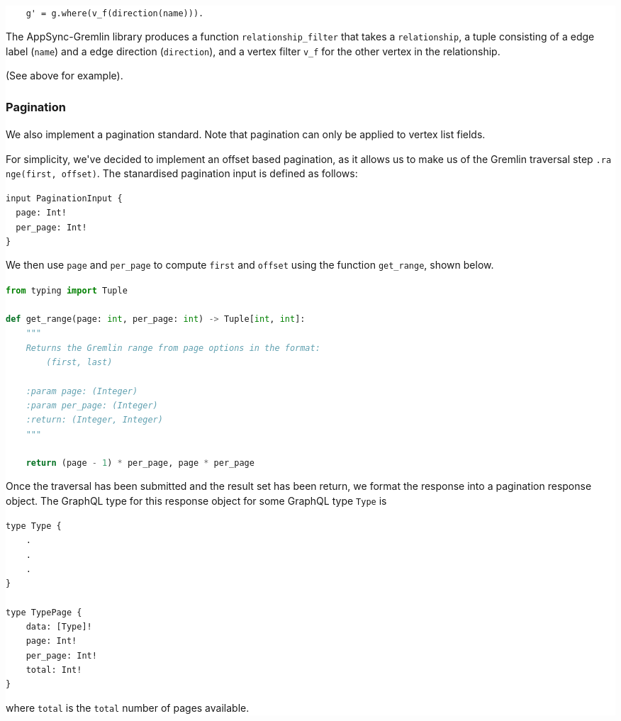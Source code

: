         g' = g.where(v_f(direction(name))).
  
  The AppSync-Gremlin library produces a function `relationship_filter` that takes a `relationship`, a tuple consisting of a 
  edge label (`name`) and a edge direction (`direction`), and a vertex filter `v_f` for the other vertex in the relationship. 
  
  (See above for example). 
  
  
### Pagination

We also implement a pagination standard. Note that pagination can only be applied to vertex list fields. 
 
 For simplicity, we've decided to implement an offset based pagination, as it allows us to make us
of the Gremlin traversal step `.range(first, offset)`. The stanardised pagination input is defined as follows:
```
input PaginationInput {
  page: Int!
  per_page: Int!
}
```
We then use `page` and `per_page` to compute `first` and `offset` using the function `get_range`, shown below.
```python
from typing import Tuple

def get_range(page: int, per_page: int) -> Tuple[int, int]:
    """
    Returns the Gremlin range from page options in the format:
        (first, last)

    :param page: (Integer)
    :param per_page: (Integer)
    :return: (Integer, Integer)
    """

    return (page - 1) * per_page, page * per_page
```

Once the traversal has been submitted and the result set has been return, we format the response into a pagination
response object. The GraphQL type for this response object for some GraphQL type `Type` is
```
type Type {
    .
    .
    .
}

type TypePage {
    data: [Type]!
    page: Int!
    per_page: Int!
    total: Int!
}
```
where `total` is the `total` number of pages available.
